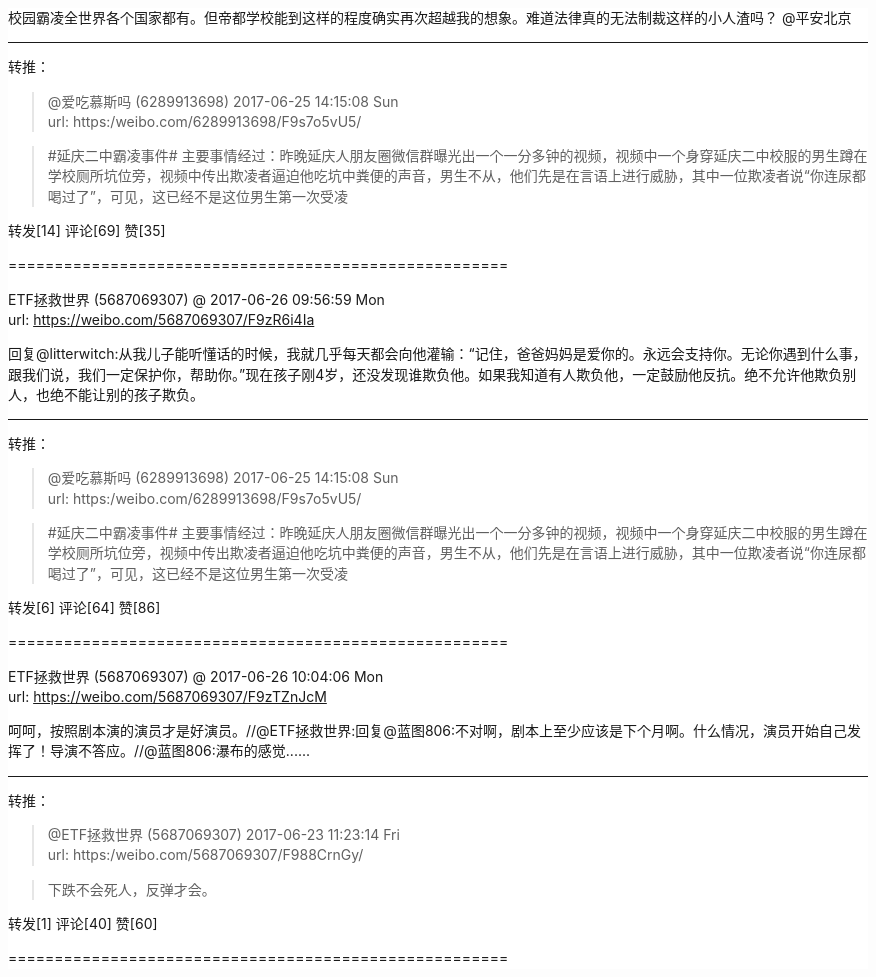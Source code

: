 校园霸凌全世界各个国家都有。但帝都学校能到这样的程度确实再次超越我的想象。难道法律真的无法制裁这样的小人渣吗？ @平安北京

------------------------------------------------------
转推：
>  @爱吃慕斯吗 (6289913698)
>  2017-06-25 14:15:08 Sun  
>  url: https:/weibo.com/6289913698/F9s7o5vU5/

>  #延庆二中霸凌事件# 主要事情经过：昨晚延庆人朋友圈微信群曝光出一个一分多钟的视频，视频中一个身穿延庆二中校服的男生蹲在学校厕所坑位旁，视频中传出欺凌者逼迫他吃坑中粪便的声音，男生不从，他们先是在言语上进行威胁，其中一位欺凌者说“你连尿都喝过了”，可见，这已经不是这位男生第一次受凌 ​​​

转发[14]  评论[69]  赞[35] 

======================================================






ETF拯救世界 (5687069307) @
2017-06-26 09:56:59 Mon  
url: https://weibo.com/5687069307/F9zR6i4Ia

回复@litterwitch:从我儿子能听懂话的时候，我就几乎每天都会向他灌输：“记住，爸爸妈妈是爱你的。永远会支持你。无论你遇到什么事，跟我们说，我们一定保护你，帮助你。”现在孩子刚4岁，还没发现谁欺负他。如果我知道有人欺负他，一定鼓励他反抗。绝不允许他欺负别人，也绝不能让别的孩子欺负。

------------------------------------------------------
转推：
>  @爱吃慕斯吗 (6289913698)
>  2017-06-25 14:15:08 Sun  
>  url: https:/weibo.com/6289913698/F9s7o5vU5/

>  #延庆二中霸凌事件# 主要事情经过：昨晚延庆人朋友圈微信群曝光出一个一分多钟的视频，视频中一个身穿延庆二中校服的男生蹲在学校厕所坑位旁，视频中传出欺凌者逼迫他吃坑中粪便的声音，男生不从，他们先是在言语上进行威胁，其中一位欺凌者说“你连尿都喝过了”，可见，这已经不是这位男生第一次受凌 ​​​

转发[6]  评论[64]  赞[86] 

======================================================






ETF拯救世界 (5687069307) @
2017-06-26 10:04:06 Mon  
url: https://weibo.com/5687069307/F9zTZnJcM

呵呵，按照剧本演的演员才是好演员。//@ETF拯救世界:回复@蓝图806:不对啊，剧本上至少应该是下个月啊。什么情况，演员开始自己发挥了！导演不答应。//@蓝图806:瀑布的感觉......

------------------------------------------------------
转推：
>  @ETF拯救世界 (5687069307)
>  2017-06-23 11:23:14 Fri  
>  url: https:/weibo.com/5687069307/F988CrnGy/

>  下跌不会死人，反弹才会。 ​​​

转发[1]  评论[40]  赞[60] 

======================================================
